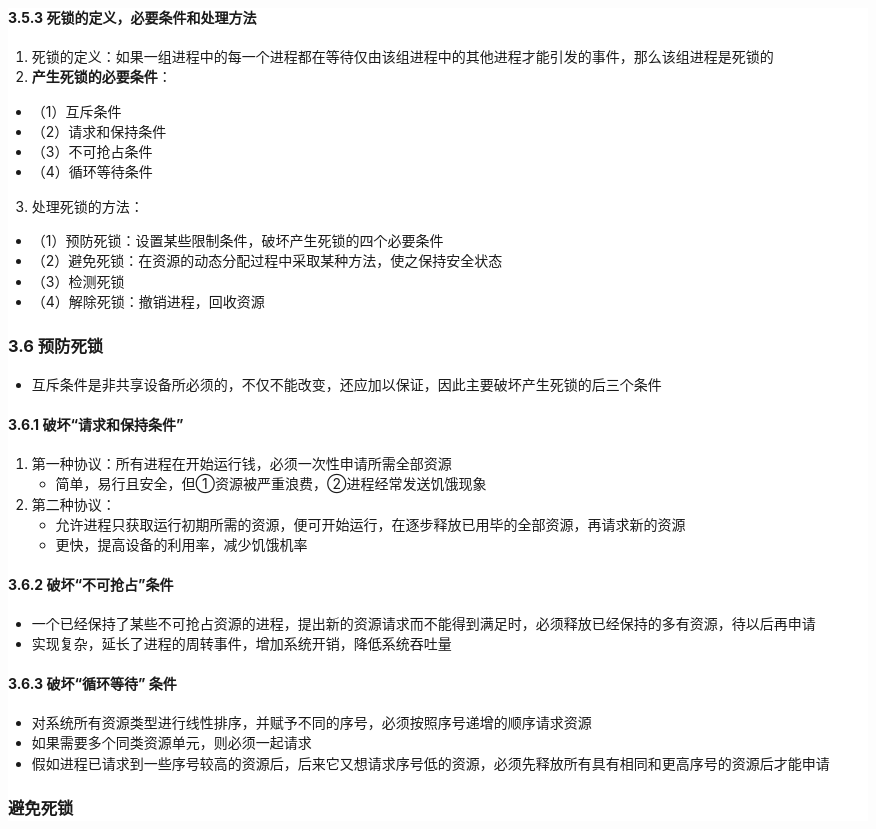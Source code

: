 #### [](https://blog.justlovesmile.top/posts/8398.html#3-5-3-%E6%AD%BB%E9%94%81%E7%9A%84%E5%AE%9A%E4%B9%89%EF%BC%8C%E5%BF%85%E8%A6%81%E6%9D%A1%E4%BB%B6%E5%92%8C%E5%A4%84%E7%90%86%E6%96%B9%E6%B3%95 "3.5.3 死锁的定义，必要条件和处理方法")3.5.3 死锁的定义，必要条件和处理方法

1. 死锁的定义：如果一组进程中的每一个进程都在等待仅由该组进程中的其他进程才能引发的事件，那么该组进程是死锁的
2. **产生死锁的必要条件**：

- （1）互斥条件
- （2）请求和保持条件
- （3）不可抢占条件
- （4）循环等待条件

3. 处理死锁的方法：

- （1）预防死锁：设置某些限制条件，破坏产生死锁的四个必要条件
- （2）避免死锁：在资源的动态分配过程中采取某种方法，使之保持安全状态
- （3）检测死锁
- （4）解除死锁：撤销进程，回收资源

### [](https://blog.justlovesmile.top/posts/8398.html#3-6-%E9%A2%84%E9%98%B2%E6%AD%BB%E9%94%81 "3.6 预防死锁")3.6 预防死锁

- 互斥条件是非共享设备所必须的，不仅不能改变，还应加以保证，因此主要破坏产生死锁的后三个条件

#### [](https://blog.justlovesmile.top/posts/8398.html#3-6-1-%E7%A0%B4%E5%9D%8F%E2%80%9C%E8%AF%B7%E6%B1%82%E5%92%8C%E4%BF%9D%E6%8C%81%E6%9D%A1%E4%BB%B6%E2%80%9D "3.6.1 破坏“请求和保持条件”")3.6.1 破坏“请求和保持条件”

1. 第一种协议：所有进程在开始运行钱，必须一次性申请所需全部资源
    - 简单，易行且安全，但①资源被严重浪费，②进程经常发送饥饿现象
2. 第二种协议：
    - 允许进程只获取运行初期所需的资源，便可开始运行，在逐步释放已用毕的全部资源，再请求新的资源
    - 更快，提高设备的利用率，减少饥饿机率

#### [](https://blog.justlovesmile.top/posts/8398.html#3-6-2-%E7%A0%B4%E5%9D%8F%E2%80%9C%E4%B8%8D%E5%8F%AF%E6%8A%A2%E5%8D%A0%E2%80%9D%E6%9D%A1%E4%BB%B6 "3.6.2 破坏“不可抢占”条件")3.6.2 破坏“不可抢占”条件

- 一个已经保持了某些不可抢占资源的进程，提出新的资源请求而不能得到满足时，必须释放已经保持的多有资源，待以后再申请
- 实现复杂，延长了进程的周转事件，增加系统开销，降低系统吞吐量

#### [](https://blog.justlovesmile.top/posts/8398.html#3-6-3-%E7%A0%B4%E5%9D%8F%E2%80%9C%E5%BE%AA%E7%8E%AF%E7%AD%89%E5%BE%85%E2%80%9D-%E6%9D%A1%E4%BB%B6 "3.6.3 破坏“循环等待” 条件")3.6.3 破坏“循环等待” 条件

- 对系统所有资源类型进行线性排序，并赋予不同的序号，必须按照序号递增的顺序请求资源
- 如果需要多个同类资源单元，则必须一起请求
- 假如进程已请求到一些序号较高的资源后，后来它又想请求序号低的资源，必须先释放所有具有相同和更高序号的资源后才能申请

### [](https://blog.justlovesmile.top/posts/8398.html#%E9%81%BF%E5%85%8D%E6%AD%BB%E9%94%81 "避免死锁")避免死锁
